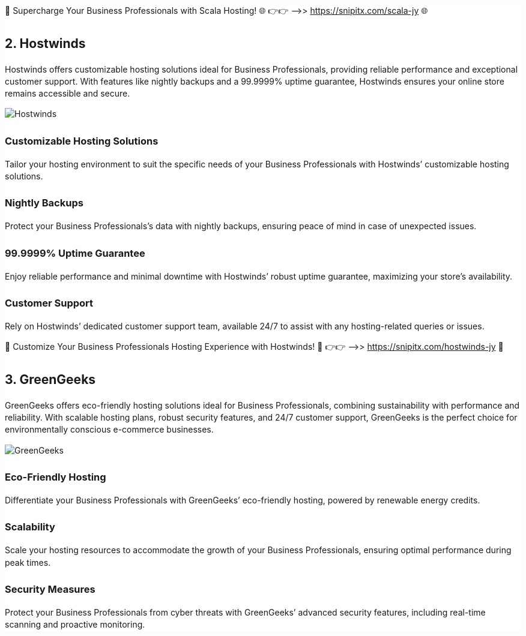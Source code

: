 🚀 Supercharge Your Business Professionals with Scala Hosting! 🌐
👉👉 -->> https://snipitx.com/scala-jy 🌐

## 2. Hostwinds

Hostwinds offers customizable hosting solutions ideal for Business Professionals, providing reliable performance and exceptional customer support. With features like nightly backups and a 99.9999% uptime guarantee, Hostwinds ensures your online store remains accessible and secure.

![Hostwinds](https://i.imgur.com/53aSNXx.jpeg "Hostwinds Hosting")

### Customizable Hosting Solutions
Tailor your hosting environment to suit the specific needs of your Business Professionals with Hostwinds’ customizable hosting solutions.

### Nightly Backups
Protect your Business Professionals’s data with nightly backups, ensuring peace of mind in case of unexpected issues.

### 99.9999% Uptime Guarantee
Enjoy reliable performance and minimal downtime with Hostwinds’ robust uptime guarantee, maximizing your store’s availability.

### Customer Support
Rely on Hostwinds’ dedicated customer support team, available 24/7 to assist with any hosting-related queries or issues.

🌟 Customize Your Business Professionals Hosting Experience with Hostwinds! 🚀
👉👉 -->> https://snipitx.com/hostwinds-jy 🚀


## 3. GreenGeeks

GreenGeeks offers eco-friendly hosting solutions ideal for Business Professionals, combining sustainability with performance and reliability. With scalable hosting plans, robust security features, and 24/7 customer support, GreenGeeks is the perfect choice for environmentally conscious e-commerce businesses.

![GreenGeeks](https://i.imgur.com/eEwuntu.jpg "GreenGeeks Hosting")

### Eco-Friendly Hosting
Differentiate your Business Professionals with GreenGeeks’ eco-friendly hosting, powered by renewable energy credits.

### Scalability
Scale your hosting resources to accommodate the growth of your Business Professionals, ensuring optimal performance during peak times.

### Security Measures
Protect your Business Professionals from cyber threats with GreenGeeks’ advanced security features, including real-time scanning and proactive monitoring.
